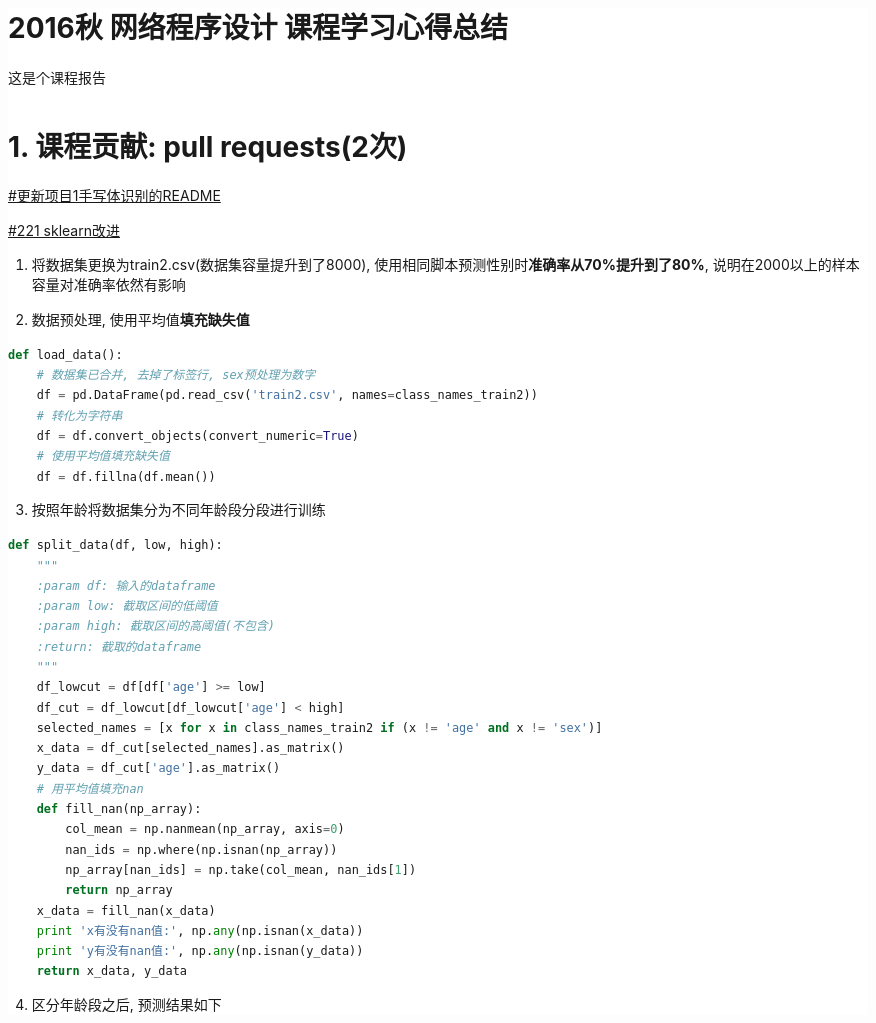 # 2016秋 网络程序设计 课程学习心得总结


这是个课程报告



# 1. 课程贡献: pull requests(2次)

[#更新项目1手写体识别的README](https://coding.net/u/mengning/p/np2016/git/commit/ae58d5dd77a6b1b03baead39cf1c6bd8ecba52ef)

[#221 sklearn改进](https://coding.net/u/mengning/p/np2016/git/pull/221)

1. 将数据集更换为train2.csv(数据集容量提升到了8000), 使用相同脚本预测性别时**准确率从70%提升到了80%**, 说明在2000以上的样本容量对准确率依然有影响

2. 数据预处理, 使用平均值**填充缺失值**
 ```python
 def load_data():
     # 数据集已合并, 去掉了标签行, sex预处理为数字
     df = pd.DataFrame(pd.read_csv('train2.csv', names=class_names_train2))
     # 转化为字符串
     df = df.convert_objects(convert_numeric=True)
     # 使用平均值填充缺失值
     df = df.fillna(df.mean())
 ```

3. 按照年龄将数据集分为不同年龄段分段进行训练
 ```python
 def split_data(df, low, high):
     """
     :param df: 输入的dataframe
     :param low: 截取区间的低阈值
     :param high: 截取区间的高阈值(不包含)
     :return: 截取的dataframe
     """
     df_lowcut = df[df['age'] >= low]
     df_cut = df_lowcut[df_lowcut['age'] < high]
     selected_names = [x for x in class_names_train2 if (x != 'age' and x != 'sex')]
     x_data = df_cut[selected_names].as_matrix()
     y_data = df_cut['age'].as_matrix()
     # 用平均值填充nan
     def fill_nan(np_array):
         col_mean = np.nanmean(np_array, axis=0)
         nan_ids = np.where(np.isnan(np_array))
         np_array[nan_ids] = np.take(col_mean, nan_ids[1])
         return np_array
     x_data = fill_nan(x_data)
     print 'x有没有nan值:', np.any(np.isnan(x_data))
     print 'y有没有nan值:', np.any(np.isnan(y_data))
     return x_data, y_data
 ```

4. 区分年龄段之后, 预测结果如下
